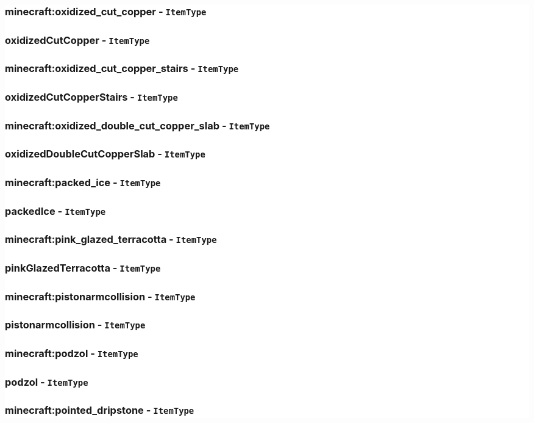 
### **minecraft:oxidized_cut_copper** - `ItemType`



### **oxidizedCutCopper** - `ItemType`



### **minecraft:oxidized_cut_copper_stairs** - `ItemType`



### **oxidizedCutCopperStairs** - `ItemType`



### **minecraft:oxidized_double_cut_copper_slab** - `ItemType`



### **oxidizedDoubleCutCopperSlab** - `ItemType`



### **minecraft:packed_ice** - `ItemType`



### **packedIce** - `ItemType`



### **minecraft:pink_glazed_terracotta** - `ItemType`



### **pinkGlazedTerracotta** - `ItemType`



### **minecraft:pistonarmcollision** - `ItemType`



### **pistonarmcollision** - `ItemType`



### **minecraft:podzol** - `ItemType`



### **podzol** - `ItemType`



### **minecraft:pointed_dripstone** - `ItemType`
